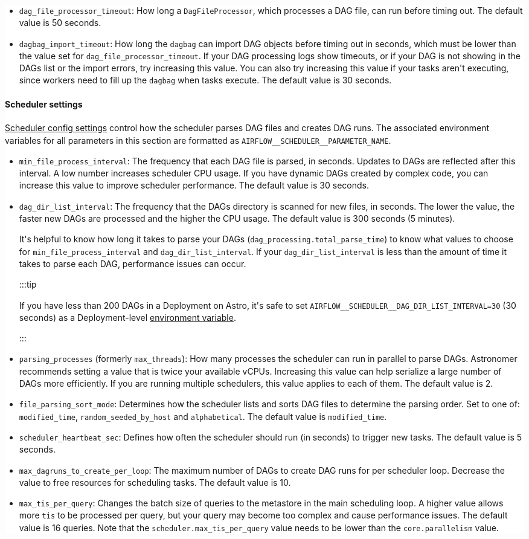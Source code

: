 - `dag_file_processor_timeout`: How long a `DagFileProcessor`, which processes a DAG file, can run before timing out. The default value is 50 seconds.

- `dagbag_import_timeout`: How long the `dagbag` can import DAG objects before timing out in seconds, which must be lower than the value set for `dag_file_processor_timeout`. If your DAG processing logs show timeouts, or if your DAG is not showing in the DAGs list or the import errors, try increasing this value. You can also try increasing this value if your tasks aren't executing, since workers need to fill up the `dagbag` when tasks execute. The default value is 30 seconds.

#### Scheduler settings

[Scheduler config settings](https://airflow.apache.org/docs/apache-airflow/stable/configurations-ref.html#scheduler) control how the scheduler parses DAG files and creates DAG runs. The associated environment variables for all parameters in this section are formatted as `AIRFLOW__SCHEDULER__PARAMETER_NAME`.

- `min_file_process_interval`: The frequency that each DAG file is parsed, in seconds. Updates to DAGs are reflected after this interval. A low number increases scheduler CPU usage. If you have dynamic DAGs created by complex code, you can increase this value to improve scheduler performance. The default value is 30 seconds. 

- `dag_dir_list_interval`: The frequency that the DAGs directory is scanned for new files, in seconds. The lower the value, the faster new DAGs are processed and the higher the CPU usage. The default value is 300 seconds (5 minutes). 

    It's helpful to know how long it takes to parse your DAGs (`dag_processing.total_parse_time`) to know what values to choose for `min_file_process_interval` and `dag_dir_list_interval`. If your `dag_dir_list_interval` is less than the amount of time it takes to parse each DAG, performance issues can occur. 
  
  :::tip

  If you have less than 200 DAGs in a Deployment on Astro, it's safe to set `AIRFLOW__SCHEDULER__DAG_DIR_LIST_INTERVAL=30` (30 seconds) as a Deployment-level [environment variable](https://docs.astronomer.io/astro/environment-variables).

  ::: 

- `parsing_processes` (formerly `max_threads`): How many processes the scheduler can run in parallel to parse DAGs. Astronomer recommends setting a value that is twice your available vCPUs. Increasing this value can help serialize a large number of DAGs more efficiently. If you are running multiple schedulers, this value applies to each of them. The default value is 2. 

- `file_parsing_sort_mode`: Determines how the scheduler lists and sorts DAG files to determine the parsing order. Set to one of: `modified_time`, `random_seeded_by_host` and `alphabetical`. The default value is `modified_time`. 

- `scheduler_heartbeat_sec`: Defines how often the scheduler should run (in seconds) to trigger new tasks. The default value is 5 seconds. 

- `max_dagruns_to_create_per_loop`: The maximum number of DAGs to create DAG runs for per scheduler loop. Decrease the value to free resources for scheduling tasks. The default value is 10. 

- `max_tis_per_query`: Changes the batch size of queries to the metastore in the main scheduling loop. A higher value allows more `tis` to be processed per query, but your query may become too complex and cause performance issues. The default value is 16 queries. Note that the `scheduler.max_tis_per_query` value needs to be lower than the `core.parallelism` value.

